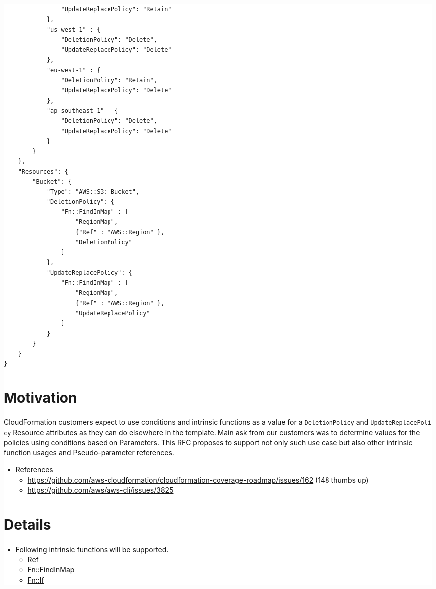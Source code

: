 ```
                "UpdateReplacePolicy": "Retain"
            },
            "us-west-1" : { 
                "DeletionPolicy": "Delete",
                "UpdateReplacePolicy": "Delete"
            },
            "eu-west-1" : { 
                "DeletionPolicy": "Retain",
                "UpdateReplacePolicy": "Delete"
            },
            "ap-southeast-1" : { 
                "DeletionPolicy": "Delete",
                "UpdateReplacePolicy": "Delete"
            }
        }
    },
    "Resources": {
        "Bucket": {
            "Type": "AWS::S3::Bucket",
            "DeletionPolicy": { 
                "Fn::FindInMap" : [
                    "RegionMap", 
                    {"Ref" : "AWS::Region" },
                    "DeletionPolicy"
                ]
            },
            "UpdateReplacePolicy": { 
                "Fn::FindInMap" : [
                    "RegionMap", 
                    {"Ref" : "AWS::Region" },
                    "UpdateReplacePolicy"
                ]
            }
        }
    }
}
```

# Motivation

CloudFormation customers expect to use conditions and intrinsic functions as a value for a `DeletionPolicy` and `UpdateReplacePolicy` Resource attributes as they can do elsewhere in the template. Main ask from our customers was to determine values for the policies using conditions based on Parameters. This RFC proposes to support not only such use case but also other intrinsic function usages and Pseudo-parameter references.

* References
    * https://github.com/aws-cloudformation/cloudformation-coverage-roadmap/issues/162 (148 thumbs up)
    * https://github.com/aws/aws-cli/issues/3825

# Details
* Following intrinsic functions will be supported.
    * [Ref](https://docs.aws.amazon.com/AWSCloudFormation/latest/UserGuide/intrinsic-function-reference-ref.html)
    * [Fn::FindInMap](https://docs.aws.amazon.com/AWSCloudFormation/latest/UserGuide/intrinsic-function-reference-findinmap.html)
    * [Fn::If](https://docs.aws.amazon.com/AWSCloudFormation/latest/UserGuide/intrinsic-function-reference-conditions.html#intrinsic-function-reference-conditions-if)
